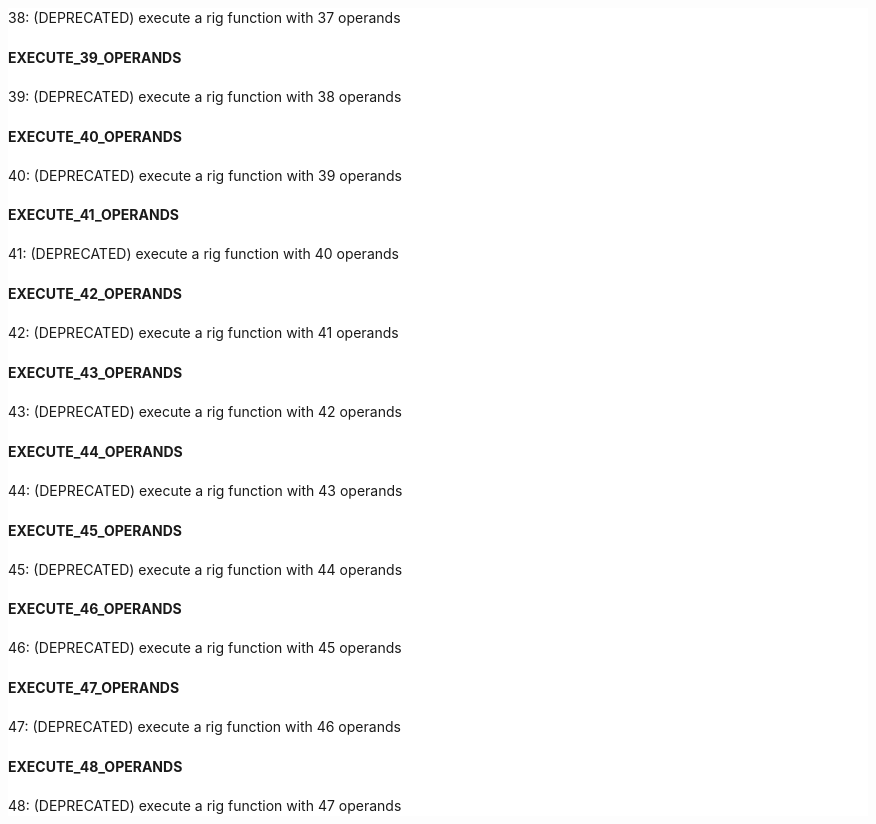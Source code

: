 38: (DEPRECATED) execute a rig function with 37 operands

<a id="unreal.RigVMOpCode.EXECUTE_39_OPERANDS"></a>

#### EXECUTE_39_OPERANDS

39: (DEPRECATED) execute a rig function with 38 operands

<a id="unreal.RigVMOpCode.EXECUTE_40_OPERANDS"></a>

#### EXECUTE_40_OPERANDS

40: (DEPRECATED) execute a rig function with 39 operands

<a id="unreal.RigVMOpCode.EXECUTE_41_OPERANDS"></a>

#### EXECUTE_41_OPERANDS

41: (DEPRECATED) execute a rig function with 40 operands

<a id="unreal.RigVMOpCode.EXECUTE_42_OPERANDS"></a>

#### EXECUTE_42_OPERANDS

42: (DEPRECATED) execute a rig function with 41 operands

<a id="unreal.RigVMOpCode.EXECUTE_43_OPERANDS"></a>

#### EXECUTE_43_OPERANDS

43: (DEPRECATED) execute a rig function with 42 operands

<a id="unreal.RigVMOpCode.EXECUTE_44_OPERANDS"></a>

#### EXECUTE_44_OPERANDS

44: (DEPRECATED) execute a rig function with 43 operands

<a id="unreal.RigVMOpCode.EXECUTE_45_OPERANDS"></a>

#### EXECUTE_45_OPERANDS

45: (DEPRECATED) execute a rig function with 44 operands

<a id="unreal.RigVMOpCode.EXECUTE_46_OPERANDS"></a>

#### EXECUTE_46_OPERANDS

46: (DEPRECATED) execute a rig function with 45 operands

<a id="unreal.RigVMOpCode.EXECUTE_47_OPERANDS"></a>

#### EXECUTE_47_OPERANDS

47: (DEPRECATED) execute a rig function with 46 operands

<a id="unreal.RigVMOpCode.EXECUTE_48_OPERANDS"></a>

#### EXECUTE_48_OPERANDS

48: (DEPRECATED) execute a rig function with 47 operands
